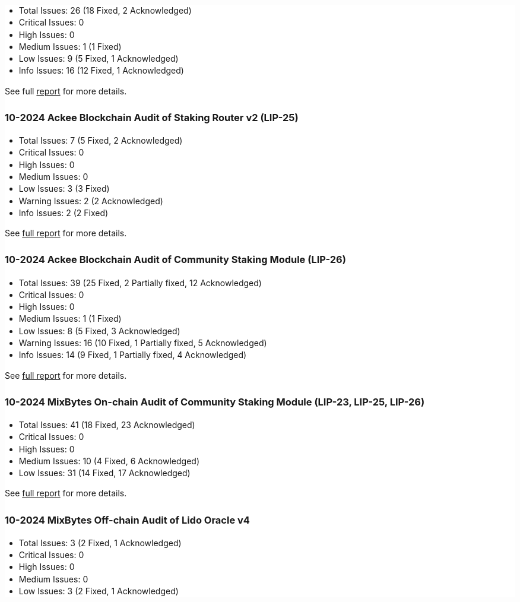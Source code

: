 - Total Issues: 26 (18 Fixed, 2 Acknowledged)
- Critical Issues: 0
- High Issues: 0
- Medium Issues: 1 (1 Fixed)
- Low Issues: 9 (5 Fixed, 1 Acknowledged)
- Info Issues: 16 (12 Fixed, 1 Acknowledged)

See full [report](https://github.com/lidofinance/audits/blob/main/OpenZeppelin%20Dual%20Governance%20Audit%20Report%2011-2024.pdf) for more details.

### 10-2024 Ackee Blockchain Audit of Staking Router v2 (LIP-25)

- Total Issues: 7 (5 Fixed, 2 Acknowledged)
- Critical Issues: 0
- High Issues: 0
- Medium Issues: 0
- Low Issues: 3 (3 Fixed)
- Warning Issues: 2 (2 Acknowledged)
- Info Issues: 2 (2 Fixed)

See [full report](https://github.com/lidofinance/audits/blob/main/Ackee%20Blockchain%20Lido%20Staking%20Router%20v2%20Report%2010-24.pdf) for more details.

### 10-2024 Ackee Blockchain Audit of Community Staking Module (LIP-26)

- Total Issues: 39 (25 Fixed, 2 Partially fixed, 12 Acknowledged)
- Critical Issues: 0
- High Issues: 0
- Medium Issues: 1 (1 Fixed)
- Low Issues: 8 (5 Fixed, 3 Acknowledged)
- Warning Issues: 16 (10 Fixed, 1 Partially fixed, 5 Acknowledged)
- Info Issues: 14 (9 Fixed, 1 Partially fixed, 4 Acknowledged)

See [full report](https://github.com/lidofinance/audits/blob/main/Ackee%20Blockchain%20Lido%20Community%20Staking%20Module%20Report%2010-24.pdf) for more details.

### 10-2024 MixBytes On-chain Audit of Community Staking Module (LIP-23, LIP-25, LIP-26)

- Total Issues: 41 (18 Fixed, 23 Acknowledged)
- Critical Issues: 0
- High Issues: 0
- Medium Issues: 10 (4 Fixed, 6 Acknowledged)
- Low Issues: 31 (14 Fixed, 17 Acknowledged)

See [full report](https://github.com/lidofinance/audits/blob/main/MixBytes%20Lido%20CSM%20Security%20Audit%20Report%2010-24.pdf) for more details.

### 10-2024 MixBytes Off-chain Audit of Lido Oracle v4

- Total Issues: 3 (2 Fixed, 1 Acknowledged)
- Critical Issues: 0
- High Issues: 0
- Medium Issues: 0
- Low Issues: 3 (2 Fixed, 1 Acknowledged)
